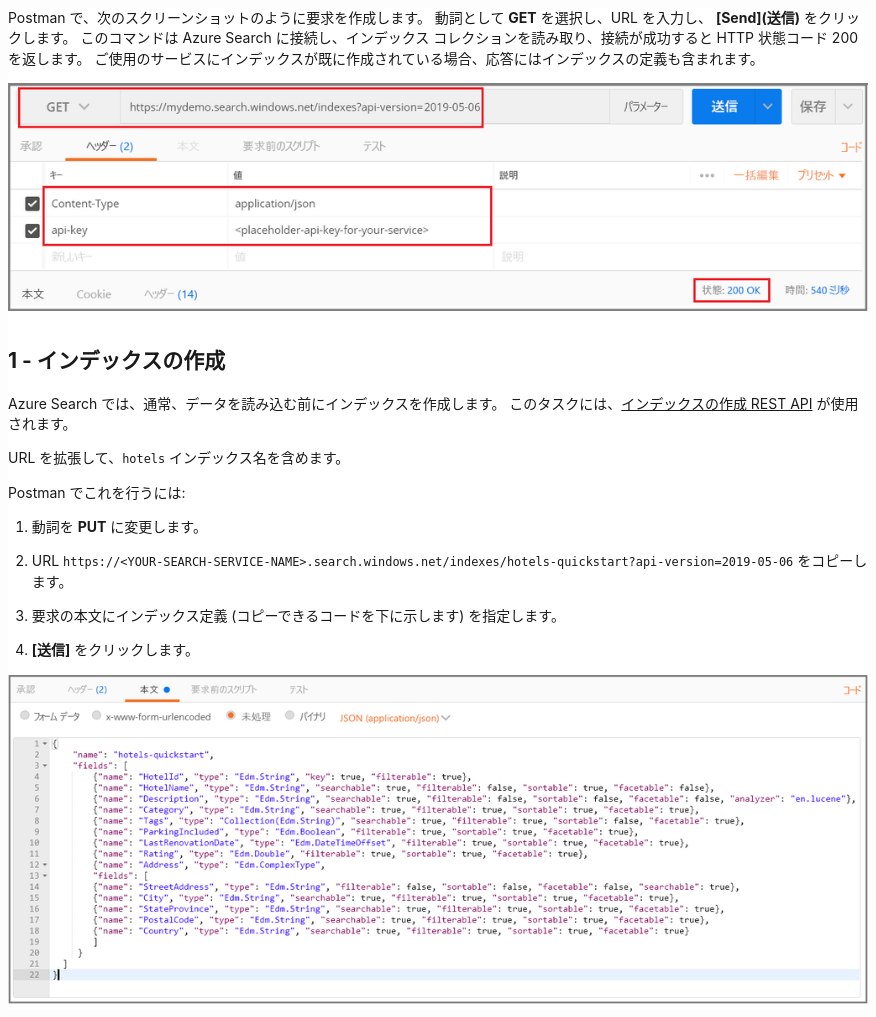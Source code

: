 Postman で、次のスクリーンショットのように要求を作成します。 動詞として **GET** を選択し、URL を入力し、 **[Send]\(送信\)** をクリックします。 このコマンドは Azure Search に接続し、インデックス コレクションを読み取り、接続が成功すると HTTP 状態コード 200 を返します。 ご使用のサービスにインデックスが既に作成されている場合、応答にはインデックスの定義も含まれます。

![Postman の要求 URL とヘッダー](media/search-get-started-postman/postman-url.png "Postman の要求 URL とヘッダー")

## <a name="1---create-an-index"></a>1 - インデックスの作成

Azure Search では、通常、データを読み込む前にインデックスを作成します。 このタスクには、[インデックスの作成 REST API](https://docs.microsoft.com/rest/api/searchservice/create-index) が使用されます。 

URL を拡張して、`hotels` インデックス名を含めます。

Postman でこれを行うには:

1. 動詞を **PUT** に変更します。

2. URL `https://<YOUR-SEARCH-SERVICE-NAME>.search.windows.net/indexes/hotels-quickstart?api-version=2019-05-06` をコピーします。

3. 要求の本文にインデックス定義 (コピーできるコードを下に示します) を指定します。

4. **[送信]** をクリックします。

![要求本文の JSON ドキュメントのインデックスを作成する](media/search-get-started-postman/postman-request.png "要求本文の JSON ドキュメントのインデックスを作成する")
